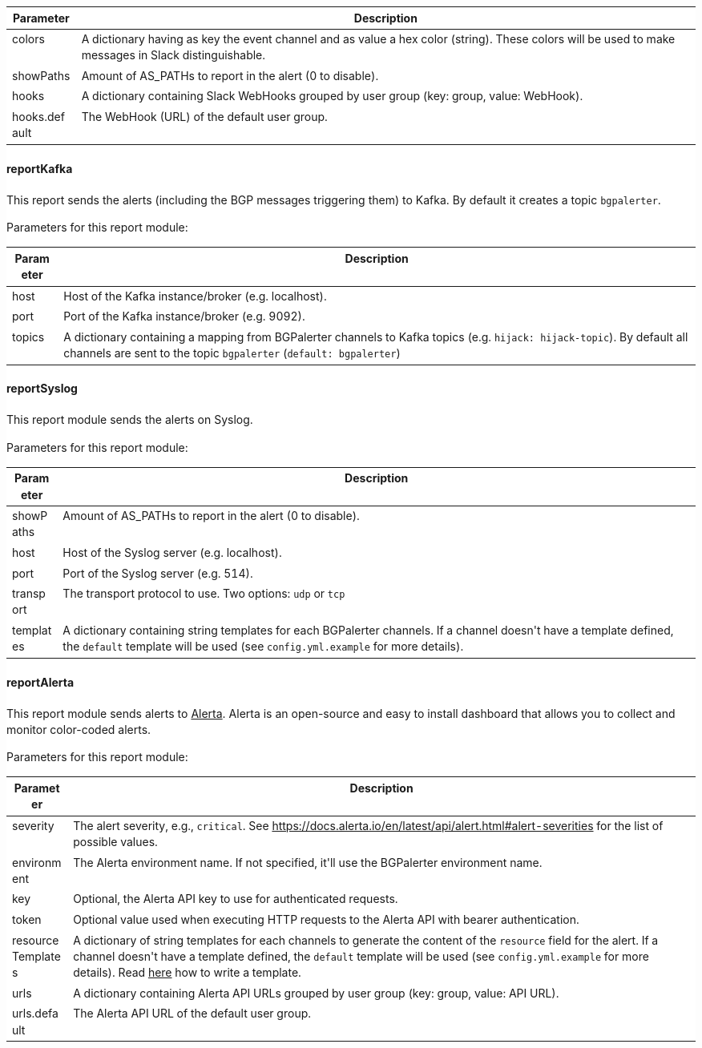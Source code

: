 |Parameter| Description| 
|---|---|
|colors| A dictionary having as key the event channel and as value a hex color (string). These colors will be used to make messages in Slack distinguishable. | 
|showPaths| Amount of AS_PATHs to report in the alert (0 to disable). | 
|hooks| A dictionary containing Slack WebHooks grouped by user group (key: group, value: WebHook).| 
|hooks.default| The WebHook (URL) of the default user group.| 


#### reportKafka

This report sends the alerts (including the BGP messages triggering them) to Kafka. By default it creates a topic `bgpalerter`.

Parameters for this report module:

|Parameter| Description| 
|---|---|
|host| Host of the Kafka instance/broker (e.g. localhost).| 
|port| Port of the Kafka instance/broker (e.g. 9092).| 
|topics| A dictionary containing a mapping from BGPalerter channels to Kafka topics (e.g. `hijack: hijack-topic`). By default all channels are sent to the topic `bgpalerter` (`default: bgpalerter`) |
 
#### reportSyslog
 
This report module sends the alerts on Syslog.

Parameters for this report module:

|Parameter| Description| 
|---|---|
|showPaths| Amount of AS_PATHs to report in the alert (0 to disable). | 
|host| Host of the Syslog server (e.g. localhost).| 
|port| Port of the Syslog server  (e.g. 514).| 
|transport| The transport protocol to use. Two options: `udp` or `tcp`| 
|templates| A dictionary containing string templates for each BGPalerter channels. If a channel doesn't have a template defined, the `default` template will be used (see `config.yml.example` for more details). |

#### reportAlerta

This report module sends alerts to [Alerta](https://alerta.io/).
Alerta is an open-source and easy to install dashboard that allows you to collect and monitor color-coded alerts.

Parameters for this report module:

|Parameter| Description |
|---|---|
|severity| The alert severity, e.g., ``critical``. See https://docs.alerta.io/en/latest/api/alert.html#alert-severities for the list of possible values. |
|environment| The Alerta environment name. If not specified, it'll use the BGPalerter environment name. |
|key| Optional, the Alerta API key to use for authenticated requests. |
|token| Optional value used when executing HTTP requests to the Alerta API with bearer authentication. |
|resourceTemplates| A dictionary of string templates for each channels to generate the content of the `resource` field for the alert. If a channel doesn't have a template defined, the `default` template will be used (see `config.yml.example` for more details). Read [here](context.md) how to write a template.|
|urls| A dictionary containing Alerta API URLs grouped by user group (key: group, value: API URL). |
|urls.default| The Alerta API URL of the default user group. |
